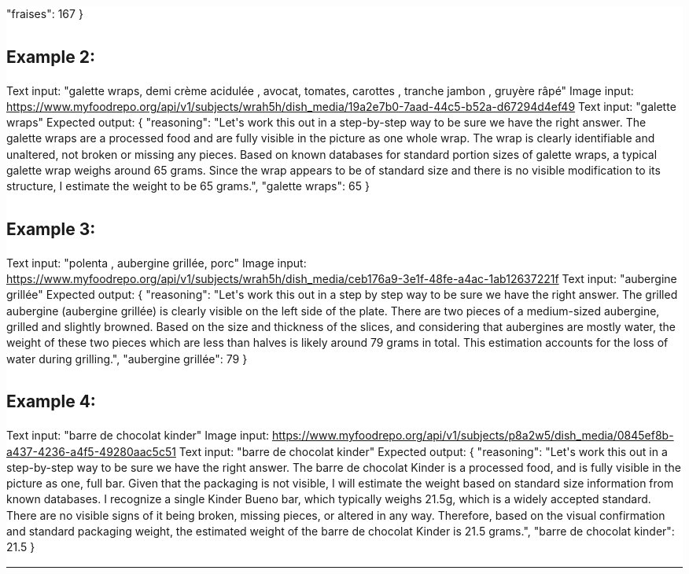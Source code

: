    "fraises": 167
}

## Example 2:
Text input: "galette wraps, demi crème acidulée , avocat, tomates, carottes , tranche jambon , gruyère râpé"
Image input: https://www.myfoodrepo.org/api/v1/subjects/wrah5h/dish_media/19a2e7b0-7aad-44c5-b52a-d67294d4ef49
Text input: "galette wraps"
Expected output:
{
   "reasoning":  "Let's work this out in a step-by-step way to be sure we have the right answer. The galette wraps are a processed food and are fully visible in the picture as one whole wrap. The wrap is clearly identifiable and unaltered, not broken or missing any pieces. Based on known databases for standard portion sizes of galette wraps, a typical galette wrap weighs around 65 grams. Since the wrap appears to be of standard size and there is no visible modification to its structure, I estimate the weight to be 65 grams.",
   "galette wraps": 65
}

## Example 3:
Text input: "polenta , aubergine grillée, porc"
Image input: https://www.myfoodrepo.org/api/v1/subjects/wrah5h/dish_media/ceb176a9-3e1f-48fe-a4ac-1ab12637221f
Text input: "aubergine grillée"
Expected output:
{
   "reasoning":  "Let's work this out in a step by step way to be sure we have the right answer. The grilled aubergine (aubergine grillée) is clearly visible on the left side of the plate. There are two pieces of a medium-sized aubergine, grilled and slightly browned. Based on the size and thickness of the slices, and considering that aubergines are mostly water, the weight of these two pieces which are less than halves is likely around 79 grams in total. This estimation accounts for the loss of water during grilling.",
   "aubergine grillée": 79
}

## Example 4:
Text input: "barre de chocolat kinder"
Image input: https://www.myfoodrepo.org/api/v1/subjects/p8a2w5/dish_media/0845ef8b-a437-4236-a4f5-49280aac5c51
Text input: "barre de chocolat kinder"
Expected output:
{
   "reasoning":  "Let's work this out in a step-by-step way to be sure we have the right answer. The barre de chocolat Kinder is a processed food, and is fully visible in the picture as one, full bar. Given that the packaging is not visible, I will estimate the weight based on standard size information from known databases. I recognize a single Kinder Bueno bar, which typically weighs 21.5g, which is a widely accepted standard. There are no visible signs of it being broken, missing pieces, or altered in any way. Therefore, based on the visual confirmation and standard packaging weight, the estimated weight of the barre de chocolat Kinder is 21.5 grams.",
   "barre de chocolat kinder": 21.5
}

---
